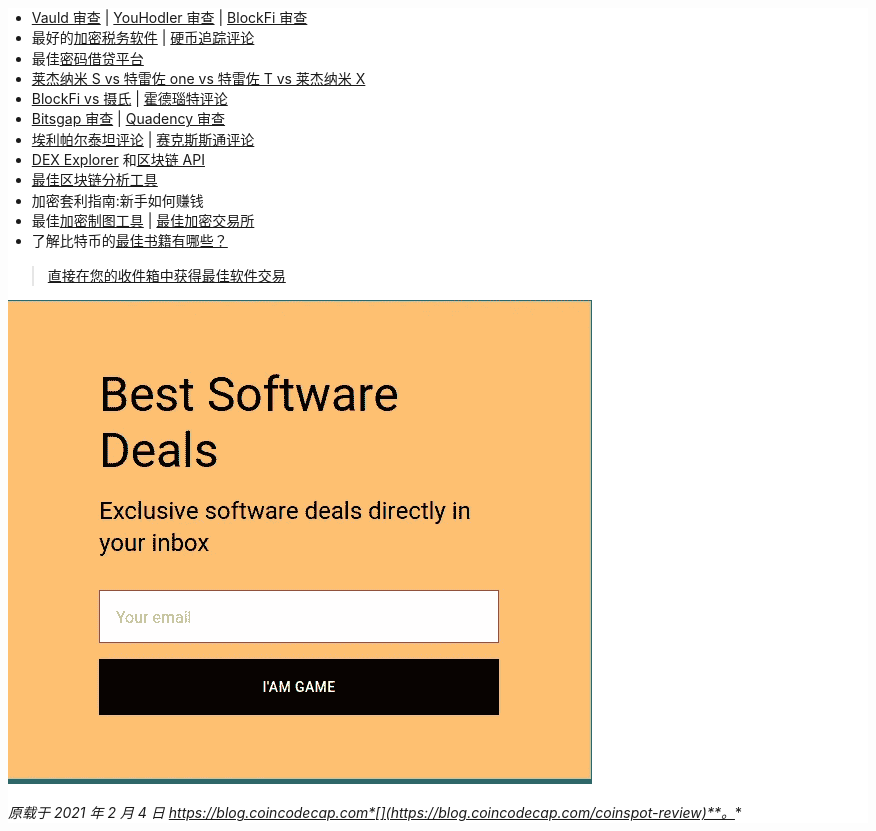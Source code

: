 *   [Vauld 审查](https://blog.coincodecap.com/vauld-review) | [YouHodler 审查](/coinmonks/youhodler-4-easy-ways-to-make-money-98969b9689f2) | [BlockFi 审查](/coinmonks/blockfi-review-53096053c097)
*   最好的[加密税务软件](/coinmonks/best-crypto-tax-tool-for-my-money-72d4b430816b) | [硬币追踪评论](/coinmonks/cointracking-review-a-reliable-cryptocurrency-tax-software-5114e3eb5737)
*   最佳[密码借贷平台](/coinmonks/top-5-crypto-lending-platforms-in-2020-that-you-need-to-know-a1b675cec3fa)
*   [莱杰纳米 S vs 特雷佐 one vs 特雷佐 T vs 莱杰纳米 X](https://blog.coincodecap.com/ledger-nano-s-vs-trezor-one-ledger-nano-x-trezor-t)
*   [BlockFi vs 摄氏](/coinmonks/blockfi-vs-celsius-vs-hodlnaut-8a1cc8c26630) | [霍德瑙特评论](https://blog.coincodecap.com/hodlnaut-review)
*   [Bitsgap 审查](/coinmonks/bitsgap-review-a-crypto-trading-bot-that-makes-easy-money-a5d88a336df2) | [Quadency 审查](/coinmonks/quadency-review-a-crypto-trading-automation-platform-3068eaa374e1)
*   [埃利帕尔泰坦评论](/coinmonks/ellipal-titan-review-85e9071dd029) | [赛克斯斯通评论](https://blog.coincodecap.com/secux-stone-hardware-wallet-review)
*   [DEX Explorer](https://explorer.bitquery.io/ethereum/dex) 和[区块链 API](https://explorer.bitquery.io/graphql)
*   [最佳区块链分析工具](https://bitquery.io/blog/best-blockchain-analysis-tools-and-software)
*   加密套利指南:新手如何赚钱
*   最佳[加密制图工具](/coinmonks/what-are-the-best-charting-platforms-for-cryptocurrency-trading-85aade584d80) | [最佳加密交易所](https://blog.coincodecap.com/crypto-exchange)
*   了解比特币的[最佳书籍有哪些？](/coinmonks/what-are-the-best-books-to-learn-bitcoin-409aeb9aff4b)

> [直接在您的收件箱中获得最佳软件交易](/coinmonks/newsletters/coinmonks)

[![](img/160ce73bd06d46c2250251e7d5969f9d.png)](https://medium.com/coinmonks/newsletters/coinmonks)

*原载于 2021 年 2 月 4 日 https://blog.coincodecap.com*[](https://blog.coincodecap.com/coinspot-review)**。**